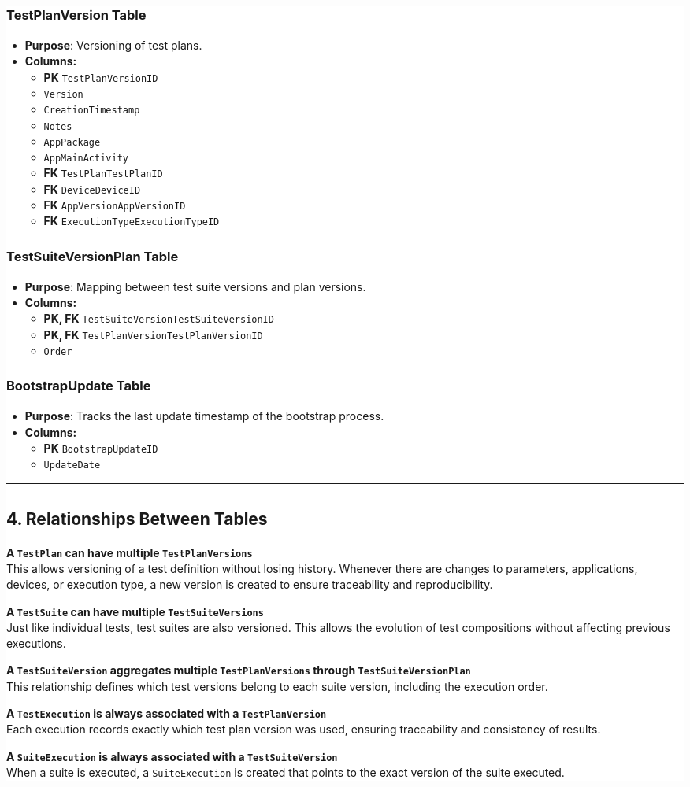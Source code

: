 ### **TestPlanVersion Table**
- **Purpose**: Versioning of test plans.
- **Columns:**
  - **PK** `TestPlanVersionID`
  - `Version`
  - `CreationTimestamp`
  - `Notes`
  - `AppPackage`
  - `AppMainActivity`
  - **FK** `TestPlanTestPlanID`
  - **FK** `DeviceDeviceID`
  - **FK** `AppVersionAppVersionID`
  - **FK** `ExecutionTypeExecutionTypeID`

### **TestSuiteVersionPlan Table**
- **Purpose**: Mapping between test suite versions and plan versions.
- **Columns:**
  - **PK, FK** `TestSuiteVersionTestSuiteVersionID`
  - **PK, FK** `TestPlanVersionTestPlanVersionID`
  - `Order`

### **BootstrapUpdate Table**
- **Purpose**: Tracks the last update timestamp of the bootstrap process.
- **Columns:**
  - **PK** `BootstrapUpdateID`
  - `UpdateDate`

---

## **4. Relationships Between Tables**

**A `TestPlan` can have multiple `TestPlanVersions`**  
This allows versioning of a test definition without losing history. Whenever there are changes to parameters, applications, devices, or execution type, a new version is created to ensure traceability and reproducibility.

**A `TestSuite` can have multiple `TestSuiteVersions`**  
Just like individual tests, test suites are also versioned. This allows the evolution of test compositions without affecting previous executions.

**A `TestSuiteVersion` aggregates multiple `TestPlanVersions` through `TestSuiteVersionPlan`**  
This relationship defines which test versions belong to each suite version, including the execution order.

**A `TestExecution` is always associated with a `TestPlanVersion`**  
Each execution records exactly which test plan version was used, ensuring traceability and consistency of results.

**A `SuiteExecution` is always associated with a `TestSuiteVersion`**  
When a suite is executed, a `SuiteExecution` is created that points to the exact version of the suite executed.
